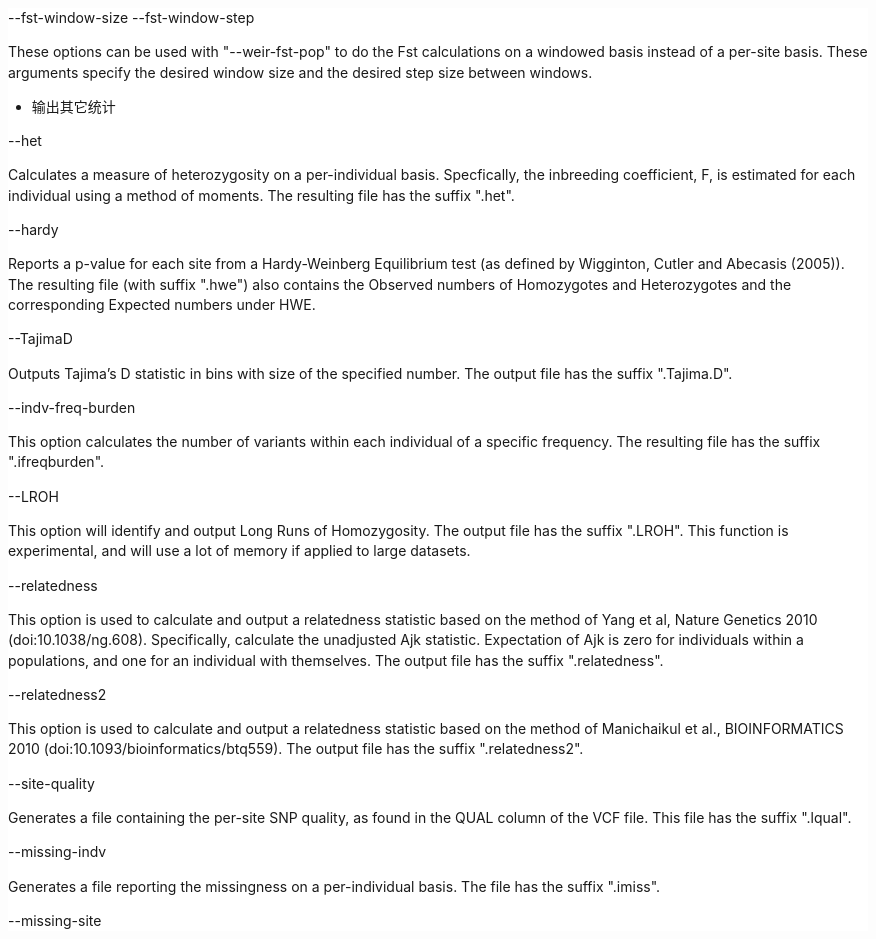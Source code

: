 --fst-window-size <integer> 
--fst-window-step <integer>

These options can be used with "--weir-fst-pop" to do the Fst calculations on a windowed basis instead of a per-site basis. These arguments specify the desired window size and the desired step size between windows.

- 输出其它统计

--het

Calculates a measure of heterozygosity on a per-individual basis. Specfically, the inbreeding coefficient, F, is estimated for each individual using a method of moments. The resulting file has the suffix ".het".

--hardy

Reports a p-value for each site from a Hardy-Weinberg Equilibrium test (as defined by Wigginton, Cutler and Abecasis (2005)). The resulting file (with suffix ".hwe") also contains the Observed numbers of Homozygotes and Heterozygotes and the corresponding Expected numbers under HWE.

--TajimaD <integer>

Outputs Tajima’s D statistic in bins with size of the specified number. The output file has the suffix ".Tajima.D".

--indv-freq-burden

This option calculates the number of variants within each individual of a specific frequency. The resulting file has the suffix ".ifreqburden".

--LROH

This option will identify and output Long Runs of Homozygosity. The output file has the suffix ".LROH". This function is experimental, and will use a lot of memory if applied to large datasets.

--relatedness

This option is used to calculate and output a relatedness statistic based on the method of Yang et al, Nature Genetics 2010 (doi:10.1038/ng.608). Specifically, calculate the unadjusted Ajk statistic. Expectation of Ajk is zero for individuals within a populations, and one for an individual with themselves. The output file has the suffix ".relatedness".

--relatedness2

This option is used to calculate and output a relatedness statistic based on the method of Manichaikul et al., BIOINFORMATICS 2010 (doi:10.1093/bioinformatics/btq559). The output file has the suffix ".relatedness2".

--site-quality

Generates a file containing the per-site SNP quality, as found in the QUAL column of the VCF file. This file has the suffix ".lqual".

--missing-indv

Generates a file reporting the missingness on a per-individual basis. The file has the suffix ".imiss".

--missing-site
